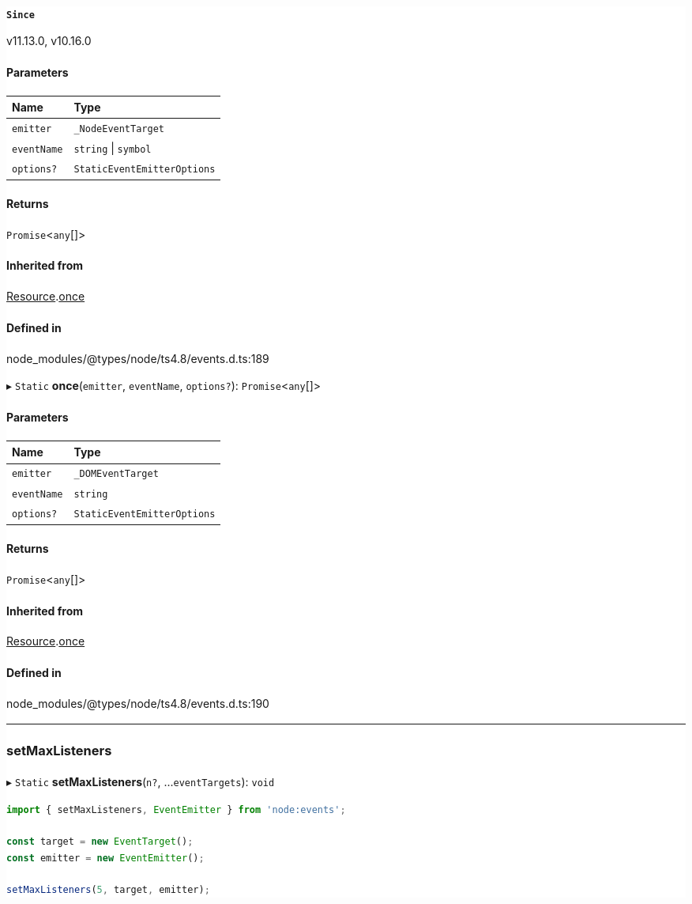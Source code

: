 **`Since`**

v11.13.0, v10.16.0

#### Parameters

| Name | Type |
| :------ | :------ |
| `emitter` | `_NodeEventTarget` |
| `eventName` | `string` \| `symbol` |
| `options?` | `StaticEventEmitterOptions` |

#### Returns

`Promise`<`any`[]\>

#### Inherited from

[Resource](Resource.md).[once](Resource.md#once-1)

#### Defined in

node_modules/@types/node/ts4.8/events.d.ts:189

▸ `Static` **once**(`emitter`, `eventName`, `options?`): `Promise`<`any`[]\>

#### Parameters

| Name | Type |
| :------ | :------ |
| `emitter` | `_DOMEventTarget` |
| `eventName` | `string` |
| `options?` | `StaticEventEmitterOptions` |

#### Returns

`Promise`<`any`[]\>

#### Inherited from

[Resource](Resource.md).[once](Resource.md#once-1)

#### Defined in

node_modules/@types/node/ts4.8/events.d.ts:190

___

### setMaxListeners

▸ `Static` **setMaxListeners**(`n?`, ...`eventTargets`): `void`

```js
import { setMaxListeners, EventEmitter } from 'node:events';

const target = new EventTarget();
const emitter = new EventEmitter();

setMaxListeners(5, target, emitter);
```
